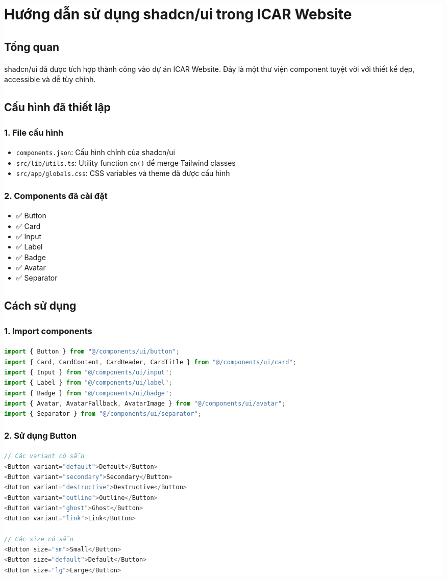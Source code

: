 # Hướng dẫn sử dụng shadcn/ui trong ICAR Website

## Tổng quan

shadcn/ui đã được tích hợp thành công vào dự án ICAR Website. Đây là một thư viện component tuyệt vời với thiết kế đẹp, accessible và dễ tùy chỉnh.

## Cấu hình đã thiết lập

### 1. File cấu hình
- `components.json`: Cấu hình chính của shadcn/ui
- `src/lib/utils.ts`: Utility function `cn()` để merge Tailwind classes
- `src/app/globals.css`: CSS variables và theme đã được cấu hình

### 2. Components đã cài đặt
- ✅ Button
- ✅ Card
- ✅ Input
- ✅ Label
- ✅ Badge
- ✅ Avatar
- ✅ Separator

## Cách sử dụng

### 1. Import components
```typescript
import { Button } from "@/components/ui/button";
import { Card, CardContent, CardHeader, CardTitle } from "@/components/ui/card";
import { Input } from "@/components/ui/input";
import { Label } from "@/components/ui/label";
import { Badge } from "@/components/ui/badge";
import { Avatar, AvatarFallback, AvatarImage } from "@/components/ui/avatar";
import { Separator } from "@/components/ui/separator";
```

### 2. Sử dụng Button
```typescript
// Các variant có sẵn
<Button variant="default">Default</Button>
<Button variant="secondary">Secondary</Button>
<Button variant="destructive">Destructive</Button>
<Button variant="outline">Outline</Button>
<Button variant="ghost">Ghost</Button>
<Button variant="link">Link</Button>

// Các size có sẵn
<Button size="sm">Small</Button>
<Button size="default">Default</Button>
<Button size="lg">Large</Button>
```
